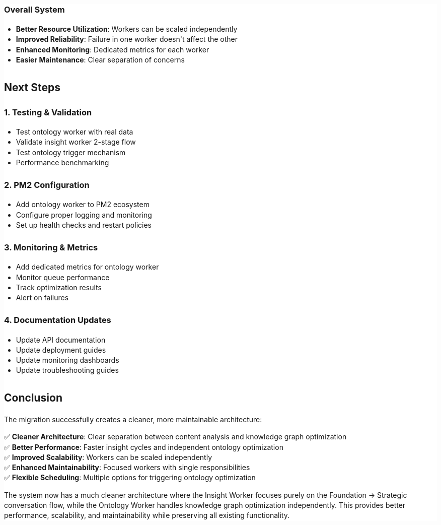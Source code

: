 ### **Overall System**
- **Better Resource Utilization**: Workers can be scaled independently
- **Improved Reliability**: Failure in one worker doesn't affect the other
- **Enhanced Monitoring**: Dedicated metrics for each worker
- **Easier Maintenance**: Clear separation of concerns

## Next Steps

### **1. Testing & Validation**
- Test ontology worker with real data
- Validate insight worker 2-stage flow
- Test ontology trigger mechanism
- Performance benchmarking

### **2. PM2 Configuration**
- Add ontology worker to PM2 ecosystem
- Configure proper logging and monitoring
- Set up health checks and restart policies

### **3. Monitoring & Metrics**
- Add dedicated metrics for ontology worker
- Monitor queue performance
- Track optimization results
- Alert on failures

### **4. Documentation Updates**
- Update API documentation
- Update deployment guides
- Update monitoring dashboards
- Update troubleshooting guides

## Conclusion

The migration successfully creates a cleaner, more maintainable architecture:

✅ **Cleaner Architecture**: Clear separation between content analysis and knowledge graph optimization  
✅ **Better Performance**: Faster insight cycles and independent ontology optimization  
✅ **Improved Scalability**: Workers can be scaled independently  
✅ **Enhanced Maintainability**: Focused workers with single responsibilities  
✅ **Flexible Scheduling**: Multiple options for triggering ontology optimization  

The system now has a much cleaner architecture where the Insight Worker focuses purely on the Foundation → Strategic conversation flow, while the Ontology Worker handles knowledge graph optimization independently. This provides better performance, scalability, and maintainability while preserving all existing functionality.

